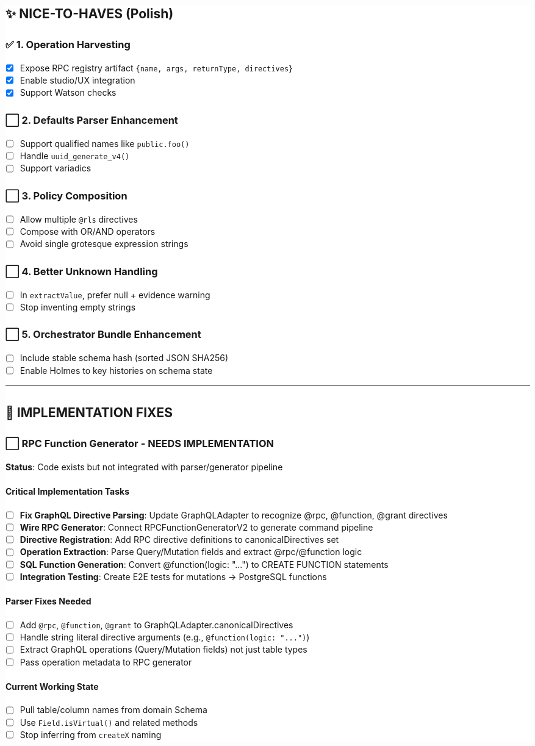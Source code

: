 
## ✨ NICE-TO-HAVES (Polish)

### ✅ 1. Operation Harvesting
- [x] Expose RPC registry artifact `{name, args, returnType, directives}`
- [x] Enable studio/UX integration
- [x] Support Watson checks

### ⬜ 2. Defaults Parser Enhancement
- [ ] Support qualified names like `public.foo()`
- [ ] Handle `uuid_generate_v4()`
- [ ] Support variadics

### ⬜ 3. Policy Composition
- [ ] Allow multiple `@rls` directives
- [ ] Compose with OR/AND operators
- [ ] Avoid single grotesque expression strings

### ⬜ 4. Better Unknown Handling
- [ ] In `extractValue`, prefer null + evidence warning
- [ ] Stop inventing empty strings

### ⬜ 5. Orchestrator Bundle Enhancement
- [ ] Include stable schema hash (sorted JSON SHA256)
- [ ] Enable Holmes to key histories on schema state

---

## 🔧 IMPLEMENTATION FIXES

### ⬜ RPC Function Generator - NEEDS IMPLEMENTATION
**Status**: Code exists but not integrated with parser/generator pipeline

#### Critical Implementation Tasks
- [ ] **Fix GraphQL Directive Parsing**: Update GraphQLAdapter to recognize @rpc, @function, @grant directives
- [ ] **Wire RPC Generator**: Connect RPCFunctionGeneratorV2 to generate command pipeline  
- [ ] **Directive Registration**: Add RPC directive definitions to canonicalDirectives set
- [ ] **Operation Extraction**: Parse Query/Mutation fields and extract @rpc/@function logic
- [ ] **SQL Function Generation**: Convert @function(logic: "...") to CREATE FUNCTION statements
- [ ] **Integration Testing**: Create E2E tests for mutations → PostgreSQL functions

#### Parser Fixes Needed
- [ ] Add `@rpc`, `@function`, `@grant` to GraphQLAdapter.canonicalDirectives
- [ ] Handle string literal directive arguments (e.g., `@function(logic: "...")`)  
- [ ] Extract GraphQL operations (Query/Mutation fields) not just table types
- [ ] Pass operation metadata to RPC generator

#### Current Working State
- [ ] Pull table/column names from domain Schema
- [ ] Use `Field.isVirtual()` and related methods
- [ ] Stop inferring from `createX` naming
